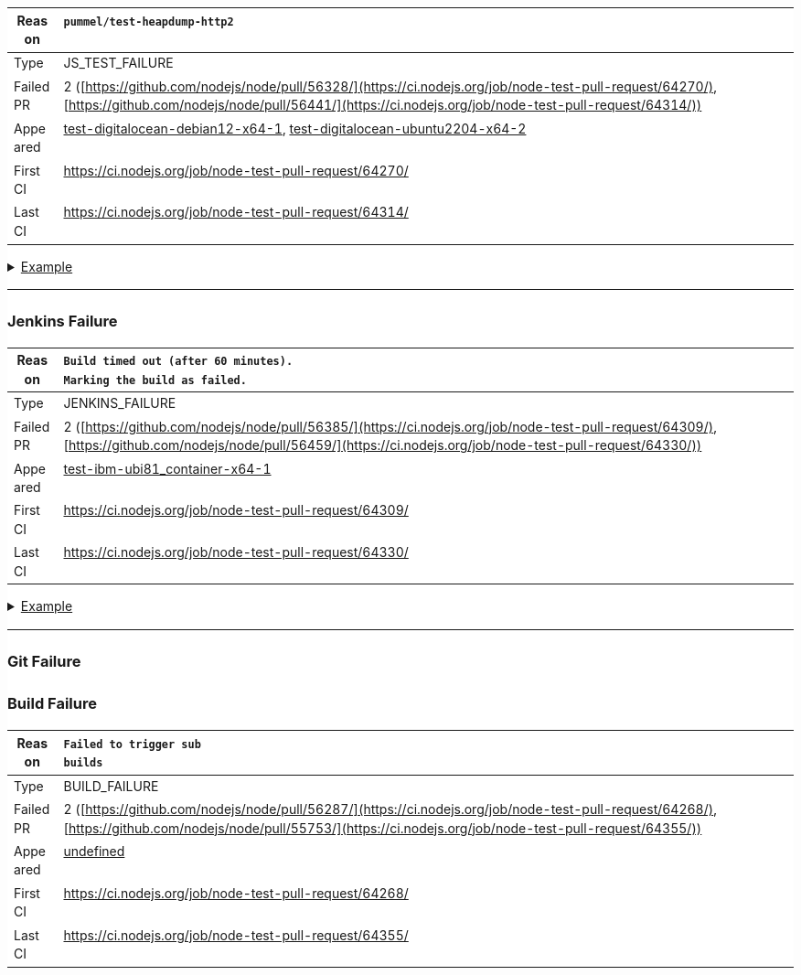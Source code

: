 | Reason | <code>pummel/test-heapdump-http2</code> |
| - | :- |
| Type | JS_TEST_FAILURE |
| Failed PR | 2 ([https://github.com/nodejs/node/pull/56328/](https://ci.nodejs.org/job/node-test-pull-request/64270/), [https://github.com/nodejs/node/pull/56441/](https://ci.nodejs.org/job/node-test-pull-request/64314/)) |
| Appeared | [test-digitalocean-debian12-x64-1](https://ci.nodejs.org/job/node-test-commit-linux/nodes=debian12-x64/62394/console), [test-digitalocean-ubuntu2204-x64-2](https://ci.nodejs.org/job/node-test-commit-linux/nodes=ubuntu2204-64/62344/console) |
| First CI | https://ci.nodejs.org/job/node-test-pull-request/64270/ |
| Last CI | https://ci.nodejs.org/job/node-test-pull-request/64314/ |

<details><summary><a href="https://ci.nodejs.org/job/node-test-commit-linux/nodes=debian12-x64/62394/console">Example</a></summary></details>

-------


### Jenkins Failure

| Reason | <code>Build timed out (after 60 minutes). Marking the build as failed.</code> |
| - | :- |
| Type | JENKINS_FAILURE |
| Failed PR | 2 ([https://github.com/nodejs/node/pull/56385/](https://ci.nodejs.org/job/node-test-pull-request/64309/), [https://github.com/nodejs/node/pull/56459/](https://ci.nodejs.org/job/node-test-pull-request/64330/)) |
| Appeared | [test-ibm-ubi81_container-x64-1](https://ci.nodejs.org/job/node-test-commit-linux-containered/nodes=ubi81_sharedlibs_openssl111fips_x64/48211/console) |
| First CI | https://ci.nodejs.org/job/node-test-pull-request/64309/ |
| Last CI | https://ci.nodejs.org/job/node-test-pull-request/64330/ |

<details><summary><a href="https://ci.nodejs.org/job/node-test-commit-linux-containered/nodes=ubi81_sharedlibs_openssl111fips_x64/48211/console">Example</a></summary></details>

-------


### Git Failure


### Build Failure

| Reason | <code>Failed to trigger sub builds</code> |
| - | :- |
| Type | BUILD_FAILURE |
| Failed PR | 2 ([https://github.com/nodejs/node/pull/56287/](https://ci.nodejs.org/job/node-test-pull-request/64268/), [https://github.com/nodejs/node/pull/55753/](https://ci.nodejs.org/job/node-test-pull-request/64355/)) |
| Appeared | [undefined](https://ci.nodejs.org/job/node-test-commit/76835/console) |
| First CI | https://ci.nodejs.org/job/node-test-pull-request/64268/ |
| Last CI | https://ci.nodejs.org/job/node-test-pull-request/64355/ |
